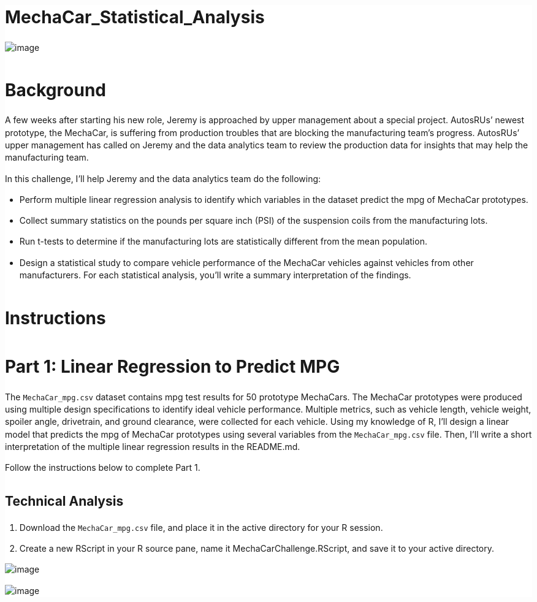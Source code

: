 # MechaCar_Statistical_Analysis

![image](https://user-images.githubusercontent.com/112348240/215304551-b95fa997-30c8-48b3-bbb6-8a63479442de.png)

# Background

A few weeks after starting his new role, Jeremy is approached by upper management about a special project. AutosRUs’ newest prototype, the MechaCar, is suffering from production troubles that are blocking the manufacturing team’s progress. AutosRUs’ upper management has called on Jeremy and the data analytics team to review the production data for insights that may help the manufacturing team.

In this challenge, I’ll help Jeremy and the data analytics team do the following:

  - Perform multiple linear regression analysis to identify which variables in the dataset predict the mpg of MechaCar prototypes.

  - Collect summary statistics on the pounds per square inch (PSI) of the suspension coils from the manufacturing lots.

  - Run t-tests to determine if the manufacturing lots are statistically different from the mean population.

  - Design a statistical study to compare vehicle performance of the MechaCar vehicles against vehicles from other manufacturers. For each statistical analysis, you’ll write a summary interpretation of the findings.

# **Instructions**

# **Part 1: Linear Regression to Predict MPG**
The `MechaCar_mpg.csv` dataset contains mpg test results for 50 prototype MechaCars. The MechaCar prototypes were produced using multiple design specifications to identify ideal vehicle performance. Multiple metrics, such as vehicle length, vehicle weight, spoiler angle, drivetrain, and ground clearance, were collected for each vehicle. Using my knowledge of R, I’ll design a linear model that predicts the mpg of MechaCar prototypes using several variables from the `MechaCar_mpg.csv` file. Then, I’ll write a short interpretation of the multiple linear regression results in the README.md.

Follow the instructions below to complete Part 1.

## **Technical Analysis**

  1. Download the `MechaCar_mpg.csv` file, and place it in the active directory for your R session.

  2. Create a new RScript in your R source pane, name it MechaCarChallenge.RScript, and save it to your active directory.
  
  ![image](https://user-images.githubusercontent.com/112348240/214206815-5e223719-4ab9-4435-8266-7609b020b257.png)

  ![image](https://user-images.githubusercontent.com/112348240/214206970-ee12b449-e51d-4f84-af9d-d13e4b11db85.png)
